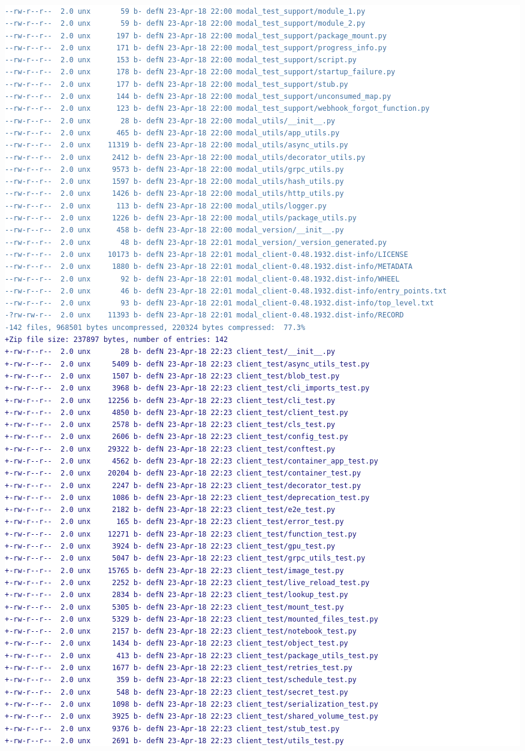 ```diff
--rw-r--r--  2.0 unx       59 b- defN 23-Apr-18 22:00 modal_test_support/module_1.py
--rw-r--r--  2.0 unx       59 b- defN 23-Apr-18 22:00 modal_test_support/module_2.py
--rw-r--r--  2.0 unx      197 b- defN 23-Apr-18 22:00 modal_test_support/package_mount.py
--rw-r--r--  2.0 unx      171 b- defN 23-Apr-18 22:00 modal_test_support/progress_info.py
--rw-r--r--  2.0 unx      153 b- defN 23-Apr-18 22:00 modal_test_support/script.py
--rw-r--r--  2.0 unx      178 b- defN 23-Apr-18 22:00 modal_test_support/startup_failure.py
--rw-r--r--  2.0 unx      177 b- defN 23-Apr-18 22:00 modal_test_support/stub.py
--rw-r--r--  2.0 unx      144 b- defN 23-Apr-18 22:00 modal_test_support/unconsumed_map.py
--rw-r--r--  2.0 unx      123 b- defN 23-Apr-18 22:00 modal_test_support/webhook_forgot_function.py
--rw-r--r--  2.0 unx       28 b- defN 23-Apr-18 22:00 modal_utils/__init__.py
--rw-r--r--  2.0 unx      465 b- defN 23-Apr-18 22:00 modal_utils/app_utils.py
--rw-r--r--  2.0 unx    11319 b- defN 23-Apr-18 22:00 modal_utils/async_utils.py
--rw-r--r--  2.0 unx     2412 b- defN 23-Apr-18 22:00 modal_utils/decorator_utils.py
--rw-r--r--  2.0 unx     9573 b- defN 23-Apr-18 22:00 modal_utils/grpc_utils.py
--rw-r--r--  2.0 unx     1597 b- defN 23-Apr-18 22:00 modal_utils/hash_utils.py
--rw-r--r--  2.0 unx     1426 b- defN 23-Apr-18 22:00 modal_utils/http_utils.py
--rw-r--r--  2.0 unx      113 b- defN 23-Apr-18 22:00 modal_utils/logger.py
--rw-r--r--  2.0 unx     1226 b- defN 23-Apr-18 22:00 modal_utils/package_utils.py
--rw-r--r--  2.0 unx      458 b- defN 23-Apr-18 22:00 modal_version/__init__.py
--rw-r--r--  2.0 unx       48 b- defN 23-Apr-18 22:01 modal_version/_version_generated.py
--rw-r--r--  2.0 unx    10173 b- defN 23-Apr-18 22:01 modal_client-0.48.1932.dist-info/LICENSE
--rw-r--r--  2.0 unx     1880 b- defN 23-Apr-18 22:01 modal_client-0.48.1932.dist-info/METADATA
--rw-r--r--  2.0 unx       92 b- defN 23-Apr-18 22:01 modal_client-0.48.1932.dist-info/WHEEL
--rw-r--r--  2.0 unx       46 b- defN 23-Apr-18 22:01 modal_client-0.48.1932.dist-info/entry_points.txt
--rw-r--r--  2.0 unx       93 b- defN 23-Apr-18 22:01 modal_client-0.48.1932.dist-info/top_level.txt
-?rw-rw-r--  2.0 unx    11393 b- defN 23-Apr-18 22:01 modal_client-0.48.1932.dist-info/RECORD
-142 files, 968501 bytes uncompressed, 220324 bytes compressed:  77.3%
+Zip file size: 237897 bytes, number of entries: 142
+-rw-r--r--  2.0 unx       28 b- defN 23-Apr-18 22:23 client_test/__init__.py
+-rw-r--r--  2.0 unx     5409 b- defN 23-Apr-18 22:23 client_test/async_utils_test.py
+-rw-r--r--  2.0 unx     1507 b- defN 23-Apr-18 22:23 client_test/blob_test.py
+-rw-r--r--  2.0 unx     3968 b- defN 23-Apr-18 22:23 client_test/cli_imports_test.py
+-rw-r--r--  2.0 unx    12256 b- defN 23-Apr-18 22:23 client_test/cli_test.py
+-rw-r--r--  2.0 unx     4850 b- defN 23-Apr-18 22:23 client_test/client_test.py
+-rw-r--r--  2.0 unx     2578 b- defN 23-Apr-18 22:23 client_test/cls_test.py
+-rw-r--r--  2.0 unx     2606 b- defN 23-Apr-18 22:23 client_test/config_test.py
+-rw-r--r--  2.0 unx    29322 b- defN 23-Apr-18 22:23 client_test/conftest.py
+-rw-r--r--  2.0 unx     4562 b- defN 23-Apr-18 22:23 client_test/container_app_test.py
+-rw-r--r--  2.0 unx    20204 b- defN 23-Apr-18 22:23 client_test/container_test.py
+-rw-r--r--  2.0 unx     2247 b- defN 23-Apr-18 22:23 client_test/decorator_test.py
+-rw-r--r--  2.0 unx     1086 b- defN 23-Apr-18 22:23 client_test/deprecation_test.py
+-rw-r--r--  2.0 unx     2182 b- defN 23-Apr-18 22:23 client_test/e2e_test.py
+-rw-r--r--  2.0 unx      165 b- defN 23-Apr-18 22:23 client_test/error_test.py
+-rw-r--r--  2.0 unx    12271 b- defN 23-Apr-18 22:23 client_test/function_test.py
+-rw-r--r--  2.0 unx     3924 b- defN 23-Apr-18 22:23 client_test/gpu_test.py
+-rw-r--r--  2.0 unx     5047 b- defN 23-Apr-18 22:23 client_test/grpc_utils_test.py
+-rw-r--r--  2.0 unx    15765 b- defN 23-Apr-18 22:23 client_test/image_test.py
+-rw-r--r--  2.0 unx     2252 b- defN 23-Apr-18 22:23 client_test/live_reload_test.py
+-rw-r--r--  2.0 unx     2834 b- defN 23-Apr-18 22:23 client_test/lookup_test.py
+-rw-r--r--  2.0 unx     5305 b- defN 23-Apr-18 22:23 client_test/mount_test.py
+-rw-r--r--  2.0 unx     5329 b- defN 23-Apr-18 22:23 client_test/mounted_files_test.py
+-rw-r--r--  2.0 unx     2157 b- defN 23-Apr-18 22:23 client_test/notebook_test.py
+-rw-r--r--  2.0 unx     1434 b- defN 23-Apr-18 22:23 client_test/object_test.py
+-rw-r--r--  2.0 unx      413 b- defN 23-Apr-18 22:23 client_test/package_utils_test.py
+-rw-r--r--  2.0 unx     1677 b- defN 23-Apr-18 22:23 client_test/retries_test.py
+-rw-r--r--  2.0 unx      359 b- defN 23-Apr-18 22:23 client_test/schedule_test.py
+-rw-r--r--  2.0 unx      548 b- defN 23-Apr-18 22:23 client_test/secret_test.py
+-rw-r--r--  2.0 unx     1098 b- defN 23-Apr-18 22:23 client_test/serialization_test.py
+-rw-r--r--  2.0 unx     3925 b- defN 23-Apr-18 22:23 client_test/shared_volume_test.py
+-rw-r--r--  2.0 unx     9376 b- defN 23-Apr-18 22:23 client_test/stub_test.py
+-rw-r--r--  2.0 unx     2691 b- defN 23-Apr-18 22:23 client_test/utils_test.py
```